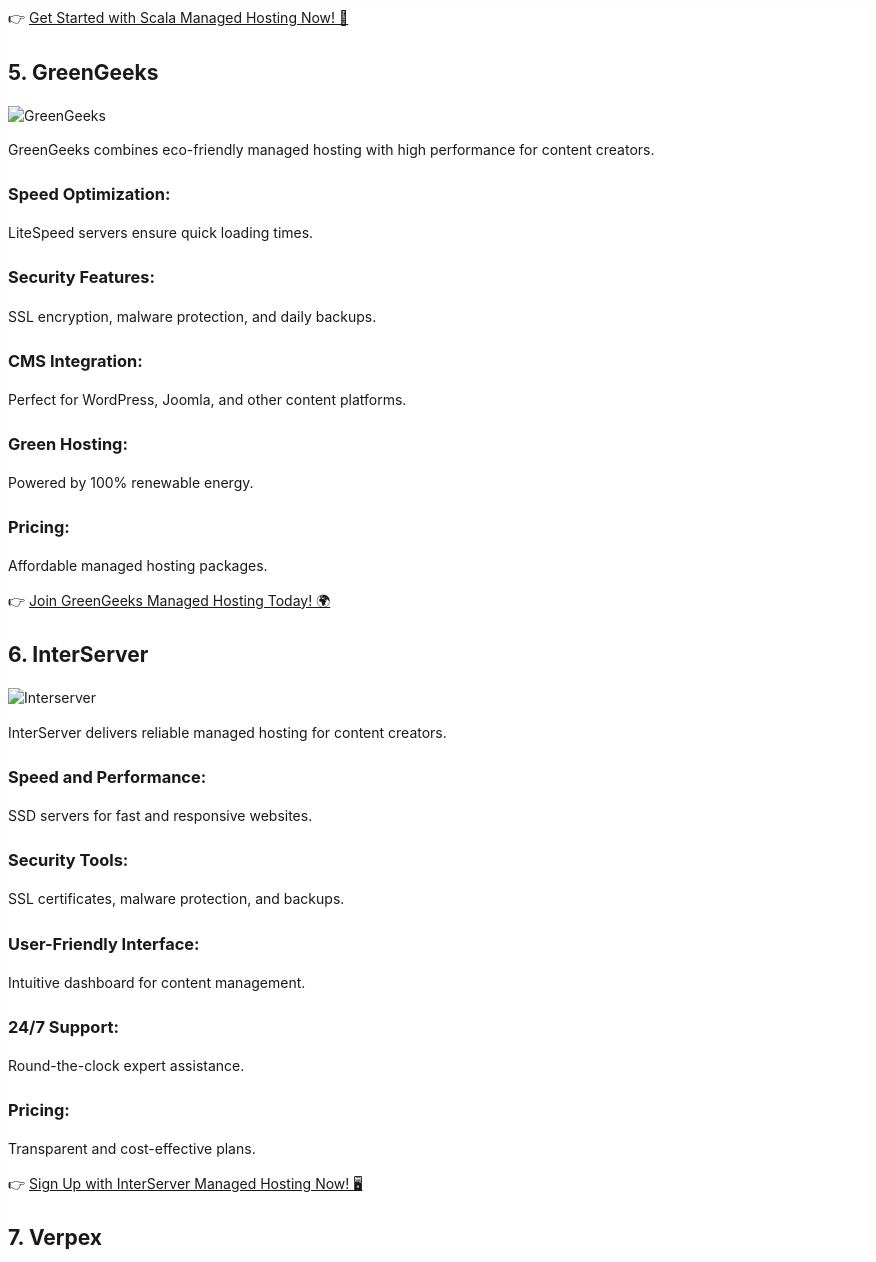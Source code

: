 👉 [Get Started with Scala Managed Hosting Now! 💼](https://snipitx.com/scala-jy)

## 5. GreenGeeks

![GreenGeeks](https://i.imgur.com/eEwuntu.jpg "GreenGeeks Hosting")

GreenGeeks combines eco-friendly managed hosting with high performance for content creators.

### Speed Optimization:
LiteSpeed servers ensure quick loading times.

### Security Features:
SSL encryption, malware protection, and daily backups.

### CMS Integration:
Perfect for WordPress, Joomla, and other content platforms.

### Green Hosting:
Powered by 100% renewable energy.

### Pricing:
Affordable managed hosting packages.

👉 [Join GreenGeeks Managed Hosting Today! 🌍](https://snipitx.com/greengeeks-jy)

## 6. InterServer

![Interserver](https://i.imgur.com/OM5dOEW.jpeg "Interserver Hosting")

InterServer delivers reliable managed hosting for content creators.

### Speed and Performance:
SSD servers for fast and responsive websites.

### Security Tools:
SSL certificates, malware protection, and backups.

### User-Friendly Interface:
Intuitive dashboard for content management.

### 24/7 Support:
Round-the-clock expert assistance.

### Pricing:
Transparent and cost-effective plans.

👉 [Sign Up with InterServer Managed Hosting Now! 🖥️](https://snipitx.com/interserver-jy)

## 7. Verpex
